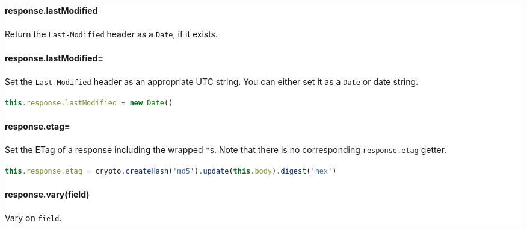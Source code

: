 #### response.lastModified

Return the `Last-Modified` header as a `Date`, if it exists.

#### response.lastModified=

Set the `Last-Modified` header as an appropriate UTC string. You can either set it as a `Date` or date string.

```js
this.response.lastModified = new Date()
```

#### response.etag=

Set the ETag of a response including the wrapped `"`s. Note that there is no corresponding `response.etag` getter.

```js
this.response.etag = crypto.createHash('md5').update(this.body).digest('hex')
```

#### response.vary(field)

Vary on `field`.
